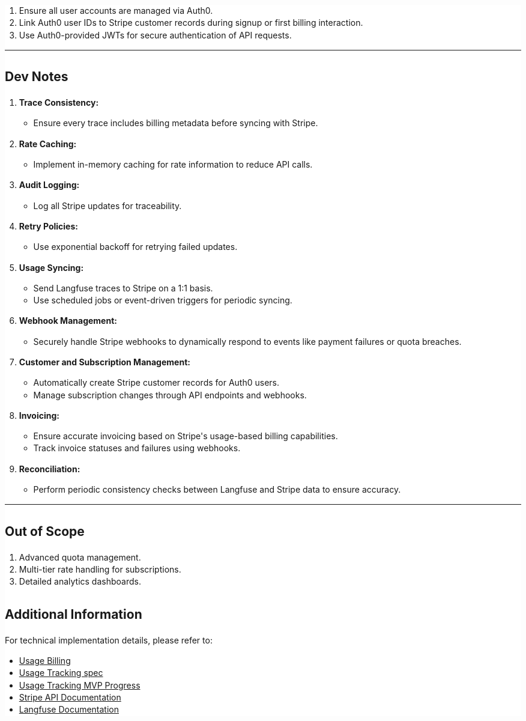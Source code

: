 1. Ensure all user accounts are managed via Auth0.
2. Link Auth0 user IDs to Stripe customer records during signup or first billing interaction.
3. Use Auth0-provided JWTs for secure authentication of API requests.

---

## Dev Notes

1. **Trace Consistency:**

    - Ensure every trace includes billing metadata before syncing with Stripe.

2. **Rate Caching:**

    - Implement in-memory caching for rate information to reduce API calls.

3. **Audit Logging:**

    - Log all Stripe updates for traceability.

4. **Retry Policies:**

    - Use exponential backoff for retrying failed updates.

5. **Usage Syncing:**

    - Send Langfuse traces to Stripe on a 1:1 basis.
    - Use scheduled jobs or event-driven triggers for periodic syncing.

6. **Webhook Management:**

    - Securely handle Stripe webhooks to dynamically respond to events like payment failures or quota breaches.

7. **Customer and Subscription Management:**

    - Automatically create Stripe customer records for Auth0 users.
    - Manage subscription changes through API endpoints and webhooks.

8. **Invoicing:**

    - Ensure accurate invoicing based on Stripe's usage-based billing capabilities.
    - Track invoice statuses and failures using webhooks.

9. **Reconciliation:**

    - Perform periodic consistency checks between Langfuse and Stripe data to ensure accuracy.

---

## Out of Scope

1. Advanced quota management.
2. Multi-tier rate handling for subscriptions.
3. Detailed analytics dashboards.

## Additional Information

For technical implementation details, please refer to:

-   [Usage Billing ](./usage-billing.md)
-   [Usage Tracking spec](./usage-billing-spec.md)
-   [Usage Tracking MVP Progress](./usage-billing-mvp-progress.md)
-   [Stripe API Documentation](https://stripe.com/docs/api)
-   [Langfuse Documentation](https://langfuse.com/docs)
